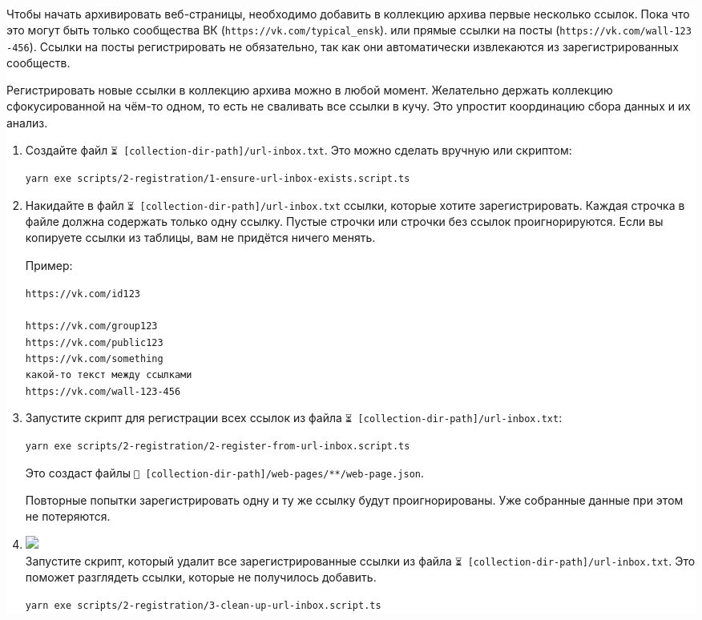 Чтобы начать архивировать веб-страницы, необходимо добавить в коллекцию архива первые несколько ссылок.
Пока что это могут быть только сообщества ВК (`https://vk.com/typical_ensk`).
или прямые ссылки на посты (`https://vk.com/wall-123-456`).
Ссылки на посты регистрировать не обязательно, так как они автоматически извлекаются из зарегистрированных сообществ.

Регистрировать новые ссылки в коллекцию архива можно в любой момент.
Желательно держать коллекцию сфокусированной на чём-то одном, то есть не сваливать все ссылки в кучу.
Это упростит координацию сбора данных и их анализ.

1.  Создайте файл `⏳ [collection-dir-path]/url-inbox.txt`.
    Это можно сделать вручную или скриптом:

    ```sh
    yarn exe scripts/2-registration/1-ensure-url-inbox-exists.script.ts
    ```

1.  Накидайте в файл `⏳ [collection-dir-path]/url-inbox.txt` ссылки, которые хотите зарегистрировать.
    Каждая строчка в файле должна содержать только одну ссылку.
    Пустые строчки или строчки без ссылок проигнорируются.
    Если вы копируете ссылки из таблицы, вам не придётся ничего менять.

    Пример:

    ```txt
    https://vk.com/id123

    https://vk.com/group123
    https://vk.com/public123
    https://vk.com/something
    какой-то текст между ссылками
    https://vk.com/wall-123-456
    ```

1.  Запустите скрипт для регистрации всех ссылок из файла `⏳ [collection-dir-path]/url-inbox.txt`:

    ```sh
    yarn exe scripts/2-registration/2-register-from-url-inbox.script.ts
    ```

    Это создаст файлы `📜 [collection-dir-path]/web-pages/**/web-page.json`.

    Повторные попытки зарегистрировать одну и ту же ссылку будут проигнорированы.
    Уже собранные данные при этом не потеряются.

1.  ![][опционально]  
    Запустите скрипт, который удалит все зарегистрированные ссылки из файла `⏳ [collection-dir-path]/url-inbox.txt`.
    Это поможет разглядеть ссылки, которые не получилось добавить.

    ```sh
    yarn exe scripts/2-registration/3-clean-up-url-inbox.script.ts
    ```


[опционально]: https://img.shields.io/badge/-опционально-white.svg